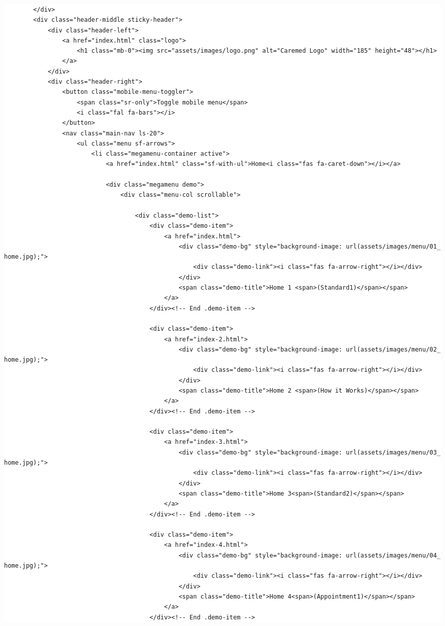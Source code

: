             </div>
            <div class="header-middle sticky-header">
                <div class="header-left">
                    <a href="index.html" class="logo">
                        <h1 class="mb-0"><img src="assets/images/logo.png" alt="Caremed Logo" width="185" height="48"></h1>
                    </a>
                </div>
                <div class="header-right">
                    <button class="mobile-menu-toggler">
                        <span class="sr-only">Toggle mobile menu</span>
                        <i class="fal fa-bars"></i>
                    </button>
                    <nav class="main-nav ls-20">
                        <ul class="menu sf-arrows">
                            <li class="megamenu-container active">
                                <a href="index.html" class="sf-with-ul">Home<i class="fas fa-caret-down"></i></a>

                                <div class="megamenu demo">
                                    <div class="menu-col scrollable">

                                        <div class="demo-list">
                                            <div class="demo-item">
                                                <a href="index.html">
                                                    <div class="demo-bg" style="background-image: url(assets/images/menu/01_home.jpg);">
                                                        <div class="demo-link"><i class="fas fa-arrow-right"></i></div>
                                                    </div>
                                                    <span class="demo-title">Home 1 <span>(Standard1)</span></span>
                                                </a>
                                            </div><!-- End .demo-item -->

                                            <div class="demo-item">
                                                <a href="index-2.html">
                                                    <div class="demo-bg" style="background-image: url(assets/images/menu/02_home.jpg);">
                                                        <div class="demo-link"><i class="fas fa-arrow-right"></i></div>
                                                    </div>
                                                    <span class="demo-title">Home 2 <span>(How it Works)</span></span>
                                                </a>
                                            </div><!-- End .demo-item -->

                                            <div class="demo-item">
                                                <a href="index-3.html">
                                                    <div class="demo-bg" style="background-image: url(assets/images/menu/03_home.jpg);">
                                                        <div class="demo-link"><i class="fas fa-arrow-right"></i></div>
                                                    </div>
                                                    <span class="demo-title">Home 3<span>(Standard2)</span></span>
                                                </a>
                                            </div><!-- End .demo-item -->

                                            <div class="demo-item">
                                                <a href="index-4.html">
                                                    <div class="demo-bg" style="background-image: url(assets/images/menu/04_home.jpg);">
                                                        <div class="demo-link"><i class="fas fa-arrow-right"></i></div>
                                                    </div>
                                                    <span class="demo-title">Home 4<span>(Appointment1)</span></span>
                                                </a>
                                            </div><!-- End .demo-item -->
